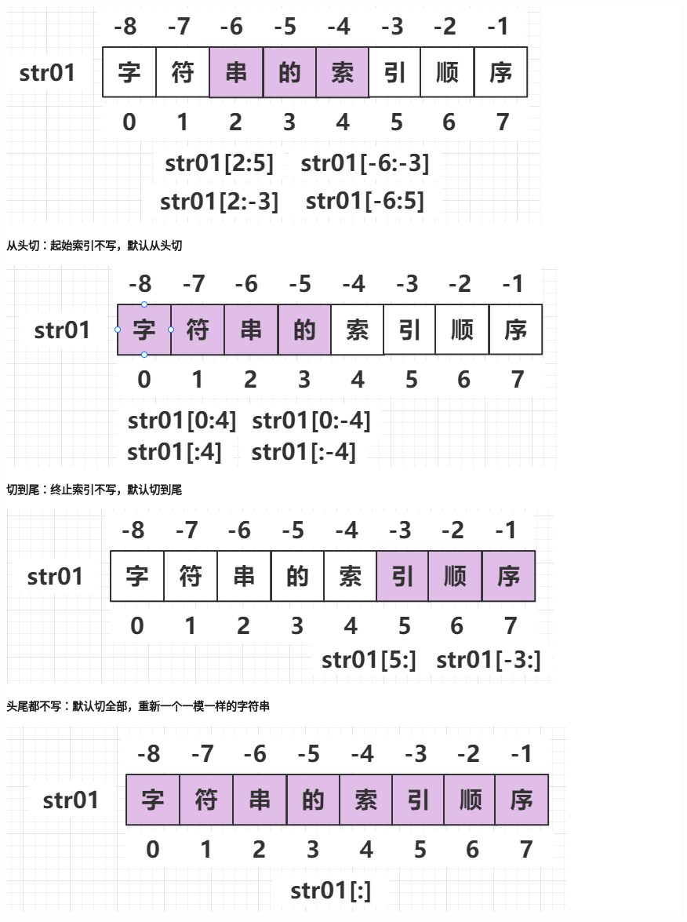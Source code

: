 ![1649919019349](day01.assets/1649919019349.png)

**从头切：起始索引不写，默认从头切**

![1649919305979](day01.assets/1649919305979.png)

**切到尾：终止索引不写，默认切到尾**

![1649919415636](day01.assets/1649919415636.png)

**头尾都不写：默认切全部，重新一个一模一样的字符串**

![1649920127048](day01.assets/1649920127048.png)
